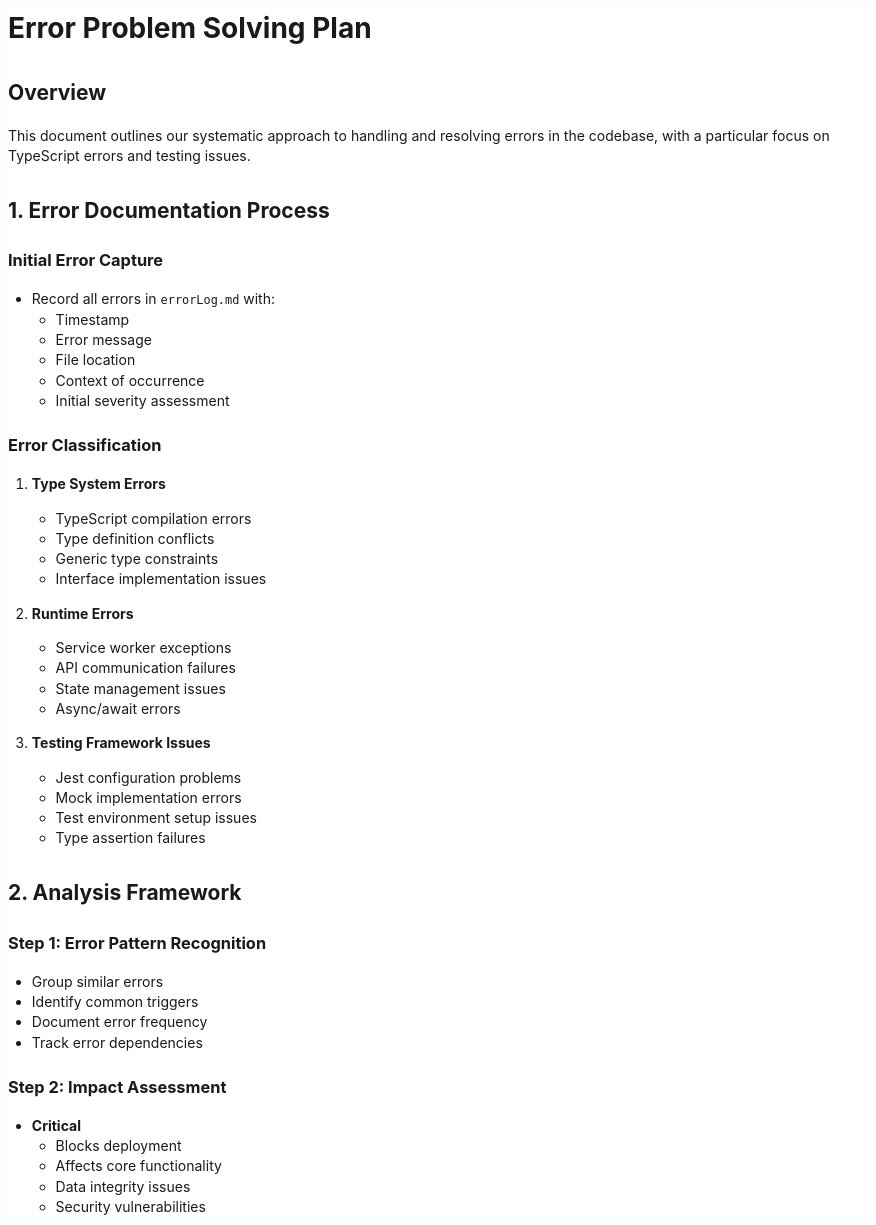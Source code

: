 # Error Problem Solving Plan

## Overview
This document outlines our systematic approach to handling and resolving errors in the codebase, with a particular focus on TypeScript errors and testing issues.

## 1. Error Documentation Process

### Initial Error Capture
- Record all errors in `errorLog.md` with:
  - Timestamp
  - Error message
  - File location
  - Context of occurrence
  - Initial severity assessment

### Error Classification
1. **Type System Errors**
   - TypeScript compilation errors
   - Type definition conflicts
   - Generic type constraints
   - Interface implementation issues

2. **Runtime Errors**
   - Service worker exceptions
   - API communication failures
   - State management issues
   - Async/await errors

3. **Testing Framework Issues**
   - Jest configuration problems
   - Mock implementation errors
   - Test environment setup issues
   - Type assertion failures

## 2. Analysis Framework

### Step 1: Error Pattern Recognition
- Group similar errors
- Identify common triggers
- Document error frequency
- Track error dependencies

### Step 2: Impact Assessment
- **Critical**
  - Blocks deployment
  - Affects core functionality
  - Data integrity issues
  - Security vulnerabilities

